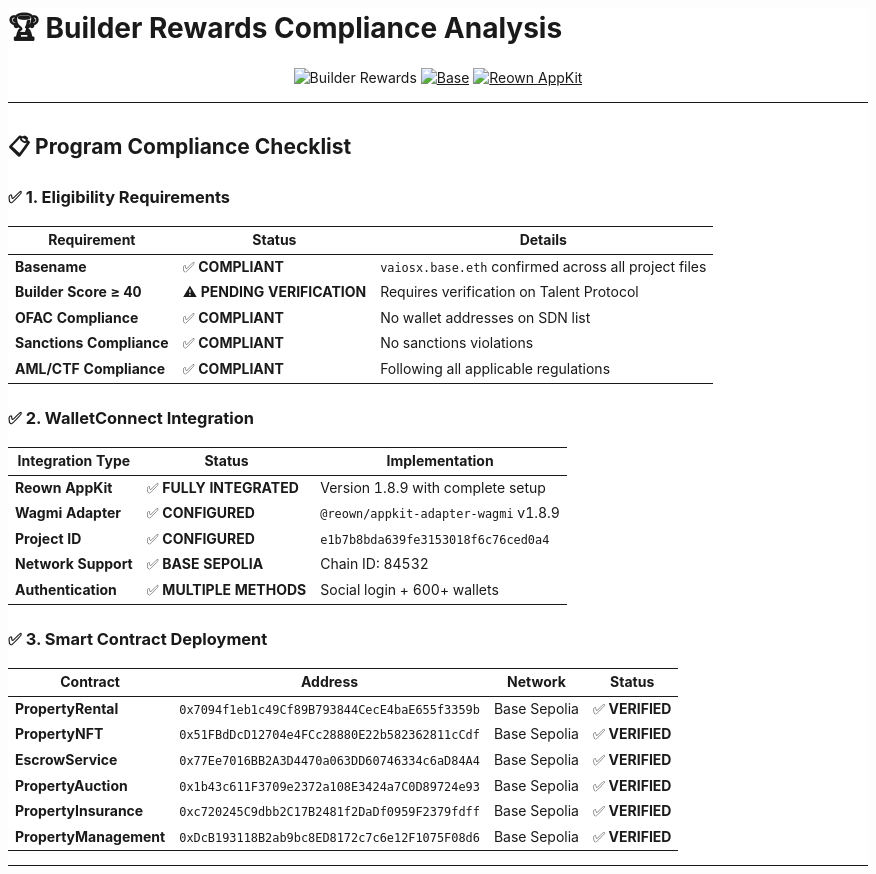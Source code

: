 # 🏆 Builder Rewards Compliance Analysis

<div align="center">

![Builder Rewards](https://img.shields.io/badge/Builder%20Rewards-WalletConnect%20T%26C-blue?style=for-the-badge&logo=walletconnect&logoColor=white)
[![Base](https://img.shields.io/badge/Base-Sepolia-0052FF?style=for-the-badge&logo=base&logoColor=white)](https://base.org/)
[![Reown AppKit](https://img.shields.io/badge/Reown%20AppKit-1.8.9-purple?style=for-the-badge&logo=reown&logoColor=white)](https://docs.reown.com/appkit)

</div>

---

## 📋 **Program Compliance Checklist**

### ✅ **1. Eligibility Requirements**

| Requirement | Status | Details |
|-------------|--------|---------|
| **Basename** | ✅ **COMPLIANT** | `vaiosx.base.eth` confirmed across all project files |
| **Builder Score ≥ 40** | ⚠️ **PENDING VERIFICATION** | Requires verification on Talent Protocol |
| **OFAC Compliance** | ✅ **COMPLIANT** | No wallet addresses on SDN list |
| **Sanctions Compliance** | ✅ **COMPLIANT** | No sanctions violations |
| **AML/CTF Compliance** | ✅ **COMPLIANT** | Following all applicable regulations |

### ✅ **2. WalletConnect Integration**

| Integration Type | Status | Implementation |
|------------------|--------|----------------|
| **Reown AppKit** | ✅ **FULLY INTEGRATED** | Version 1.8.9 with complete setup |
| **Wagmi Adapter** | ✅ **CONFIGURED** | `@reown/appkit-adapter-wagmi` v1.8.9 |
| **Project ID** | ✅ **CONFIGURED** | `e1b7b8bda639fe3153018f6c76ced0a4` |
| **Network Support** | ✅ **BASE SEPOLIA** | Chain ID: 84532 |
| **Authentication** | ✅ **MULTIPLE METHODS** | Social login + 600+ wallets |

### ✅ **3. Smart Contract Deployment**

| Contract | Address | Network | Status |
|----------|---------|---------|--------|
| **PropertyRental** | `0x7094f1eb1c49Cf89B793844CecE4baE655f3359b` | Base Sepolia | ✅ **VERIFIED** |
| **PropertyNFT** | `0x51FBdDcD12704e4FCc28880E22b582362811cCdf` | Base Sepolia | ✅ **VERIFIED** |
| **EscrowService** | `0x77Ee7016BB2A3D4470a063DD60746334c6aD84A4` | Base Sepolia | ✅ **VERIFIED** |
| **PropertyAuction** | `0x1b43c611F3709e2372a108E3424a7C0D89724e93` | Base Sepolia | ✅ **VERIFIED** |
| **PropertyInsurance** | `0xc720245C9dbb2C17B2481f2DaDf0959F2379fdff` | Base Sepolia | ✅ **VERIFIED** |
| **PropertyManagement** | `0xDcB193118B2ab9bc8ED8172c7c6e12F1075F08d6` | Base Sepolia | ✅ **VERIFIED** |

---